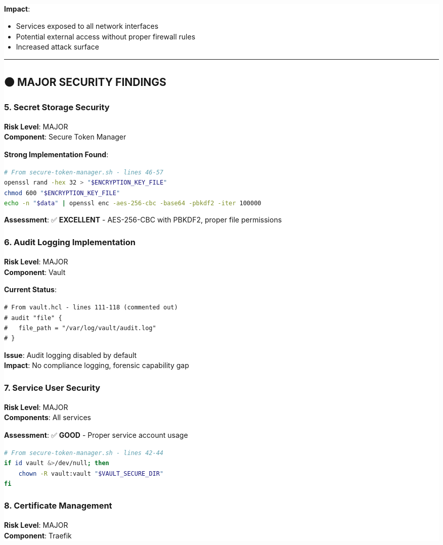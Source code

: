 **Impact**:
- Services exposed to all network interfaces
- Potential external access without proper firewall rules
- Increased attack surface

---

## 🟠 MAJOR SECURITY FINDINGS

### 5. Secret Storage Security
**Risk Level**: MAJOR  
**Component**: Secure Token Manager

**Strong Implementation Found**:
```bash
# From secure-token-manager.sh - lines 46-57
openssl rand -hex 32 > "$ENCRYPTION_KEY_FILE"
chmod 600 "$ENCRYPTION_KEY_FILE"
echo -n "$data" | openssl enc -aes-256-cbc -base64 -pbkdf2 -iter 100000
```

**Assessment**: ✅ **EXCELLENT** - AES-256-CBC with PBKDF2, proper file permissions

### 6. Audit Logging Implementation
**Risk Level**: MAJOR  
**Component**: Vault

**Current Status**: 
```hcl
# From vault.hcl - lines 111-118 (commented out)
# audit "file" {
#   file_path = "/var/log/vault/audit.log"  
# }
```

**Issue**: Audit logging disabled by default  
**Impact**: No compliance logging, forensic capability gap

### 7. Service User Security
**Risk Level**: MAJOR  
**Components**: All services

**Assessment**: ✅ **GOOD** - Proper service account usage
```bash
# From secure-token-manager.sh - lines 42-44
if id vault &>/dev/null; then
    chown -R vault:vault "$VAULT_SECURE_DIR"
fi
```

### 8. Certificate Management
**Risk Level**: MAJOR  
**Component**: Traefik
